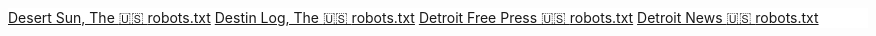   <tr>
    <td>
      <a href="https://palewi.re/docs/news-homepages/sites/mydesert.html">
        Desert Sun, The
      </a>
    </td>
    <td>
      <a href="https://palewi.re/docs/news-homepages/countries/us.html">
        🇺🇸
      </a>
    </td>
    <td><a href="https://archive.org/download/mydesert-2023/mydesert-2023-09-09T04:25:46.236974-07:00.robots.txt">robots.txt</a></td>
  </tr>

  <tr>
    <td>
      <a href="https://palewi.re/docs/news-homepages/sites/destinlog.html">
        Destin Log, The
      </a>
    </td>
    <td>
      <a href="https://palewi.re/docs/news-homepages/countries/us.html">
        🇺🇸
      </a>
    </td>
    <td><a href="https://archive.org/download/destinlog-2023/destinlog-2023-09-09T05:41:20.098782-05:00.robots.txt">robots.txt</a></td>
  </tr>

  <tr>
    <td>
      <a href="https://palewi.re/docs/news-homepages/sites/freep.html">
        Detroit Free Press
      </a>
    </td>
    <td>
      <a href="https://palewi.re/docs/news-homepages/countries/us.html">
        🇺🇸
      </a>
    </td>
    <td><a href="https://archive.org/download/freep-2023/freep-2023-09-08T21:40:52.010103-04:00.robots.txt">robots.txt</a></td>
  </tr>

  <tr>
    <td>
      <a href="https://palewi.re/docs/news-homepages/sites/detroitnews.html">
        Detroit News
      </a>
    </td>
    <td>
      <a href="https://palewi.re/docs/news-homepages/countries/us.html">
        🇺🇸
      </a>
    </td>
    <td><a href="https://archive.org/download/detroitnews-2023/detroitnews-2023-09-09T06:41:32.551365-04:00.robots.txt">robots.txt</a></td>
  </tr>
